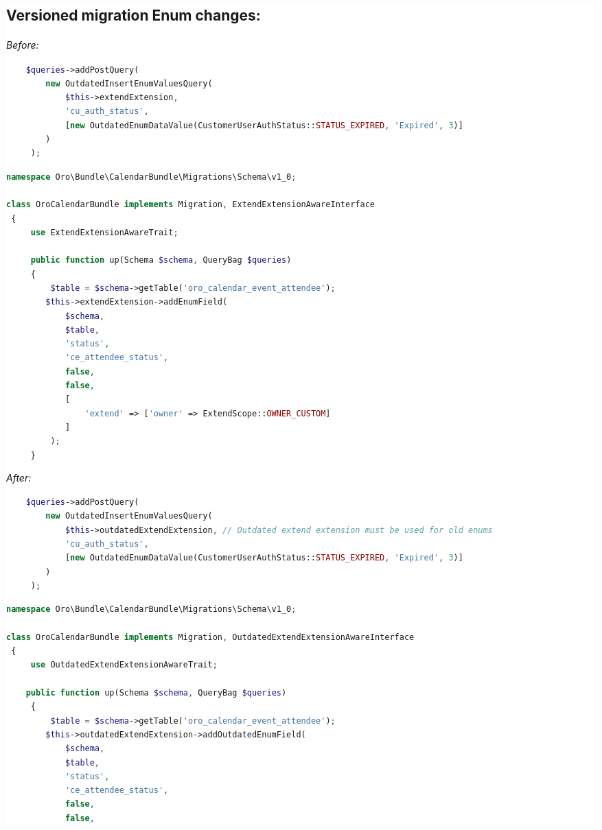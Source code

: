 ## Versioned migration Enum changes:

*Before:*

```php
    $queries->addPostQuery(
        new OutdatedInsertEnumValuesQuery(
            $this->extendExtension,
            'cu_auth_status', 
            [new OutdatedEnumDataValue(CustomerUserAuthStatus::STATUS_EXPIRED, 'Expired', 3)]
        )
     );
```

```php
namespace Oro\Bundle\CalendarBundle\Migrations\Schema\v1_0;

class OroCalendarBundle implements Migration, ExtendExtensionAwareInterface
 {
     use ExtendExtensionAwareTrait;
 
     public function up(Schema $schema, QueryBag $queries)
     {
         $table = $schema->getTable('oro_calendar_event_attendee');
        $this->extendExtension->addEnumField(
            $schema,
            $table,
            'status',
            'ce_attendee_status',
            false,
            false,
            [
                'extend' => ['owner' => ExtendScope::OWNER_CUSTOM]
            ]
         );
     }
```

*After:*

```php
    $queries->addPostQuery(
        new OutdatedInsertEnumValuesQuery(
            $this->outdatedExtendExtension, // Outdated extend extension must be used for old enums
            'cu_auth_status', 
            [new OutdatedEnumDataValue(CustomerUserAuthStatus::STATUS_EXPIRED, 'Expired', 3)]
        )
     );
```

```php
namespace Oro\Bundle\CalendarBundle\Migrations\Schema\v1_0;

class OroCalendarBundle implements Migration, OutdatedExtendExtensionAwareInterface
 {
     use OutdatedExtendExtensionAwareTrait;
 
    public function up(Schema $schema, QueryBag $queries)
     {
         $table = $schema->getTable('oro_calendar_event_attendee');
        $this->outdatedExtendExtension->addOutdatedEnumField(
            $schema,
            $table,
            'status',
            'ce_attendee_status',
            false,
            false,
```